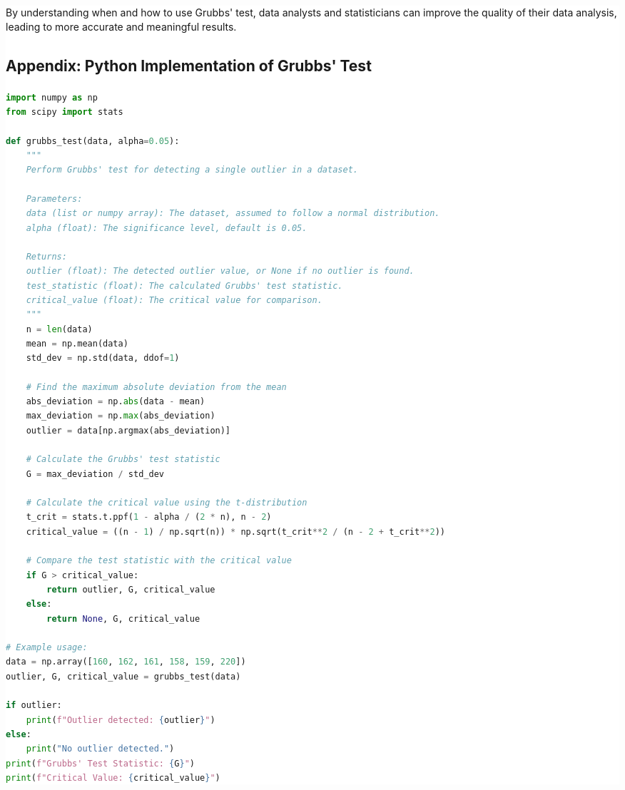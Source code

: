 By understanding when and how to use Grubbs' test, data analysts and statisticians can improve the quality of their data analysis, leading to more accurate and meaningful results.

## Appendix: Python Implementation of Grubbs' Test

```python
import numpy as np
from scipy import stats

def grubbs_test(data, alpha=0.05):
    """
    Perform Grubbs' test for detecting a single outlier in a dataset.
    
    Parameters:
    data (list or numpy array): The dataset, assumed to follow a normal distribution.
    alpha (float): The significance level, default is 0.05.
    
    Returns:
    outlier (float): The detected outlier value, or None if no outlier is found.
    test_statistic (float): The calculated Grubbs' test statistic.
    critical_value (float): The critical value for comparison.
    """
    n = len(data)
    mean = np.mean(data)
    std_dev = np.std(data, ddof=1)
    
    # Find the maximum absolute deviation from the mean
    abs_deviation = np.abs(data - mean)
    max_deviation = np.max(abs_deviation)
    outlier = data[np.argmax(abs_deviation)]
    
    # Calculate the Grubbs' test statistic
    G = max_deviation / std_dev
    
    # Calculate the critical value using the t-distribution
    t_crit = stats.t.ppf(1 - alpha / (2 * n), n - 2)
    critical_value = ((n - 1) / np.sqrt(n)) * np.sqrt(t_crit**2 / (n - 2 + t_crit**2))
    
    # Compare the test statistic with the critical value
    if G > critical_value:
        return outlier, G, critical_value
    else:
        return None, G, critical_value

# Example usage:
data = np.array([160, 162, 161, 158, 159, 220])
outlier, G, critical_value = grubbs_test(data)

if outlier:
    print(f"Outlier detected: {outlier}")
else:
    print("No outlier detected.")
print(f"Grubbs' Test Statistic: {G}")
print(f"Critical Value: {critical_value}")
```
